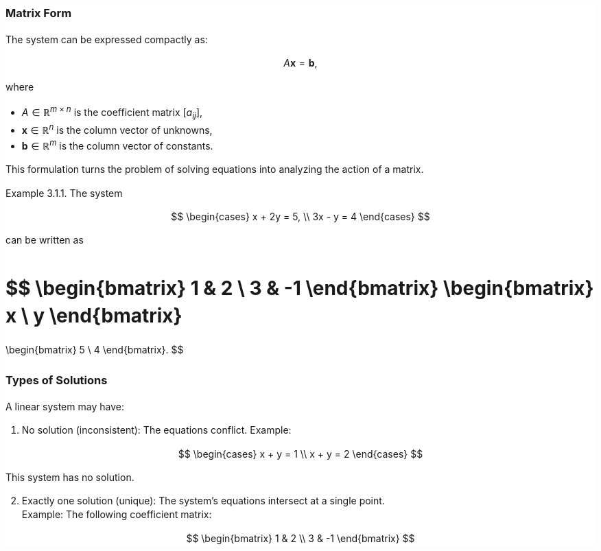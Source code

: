 ### Matrix Form

The system can be expressed compactly as:

$$
A\mathbf{x} = \mathbf{b},
$$

where

- $A \in \mathbb{R}^{m \times n}$ is the coefficient matrix $[a_{ij}]$,
- $\mathbf{x} \in \mathbb{R}^n$ is the column vector of unknowns,
- $\mathbf{b} \in \mathbb{R}^m$ is the column vector of constants.

This formulation turns the problem of solving equations into analyzing the action of a matrix.

Example 3.1.1.
The system

$$
\begin{cases}
x + 2y = 5, \\
3x - y = 4
\end{cases}
$$

can be written as

$$
\begin{bmatrix} 1 & 2 \\ 3 & -1 \end{bmatrix}
\begin{bmatrix} x \\ y \end{bmatrix}
=
\begin{bmatrix} 5 \\ 4 \end{bmatrix}.
$$

### Types of Solutions

A linear system may have:

1. No solution (inconsistent): The equations conflict. Example:

$$
\begin{cases}
x + y = 1 \\
x + y = 2
\end{cases}
$$

This system has no solution.

2. Exactly one solution (unique): The system’s equations intersect at a single point.  
   Example: The following coefficient matrix:

$$
\begin{bmatrix}
1 & 2 \\
3 & -1
\end{bmatrix}
$$
